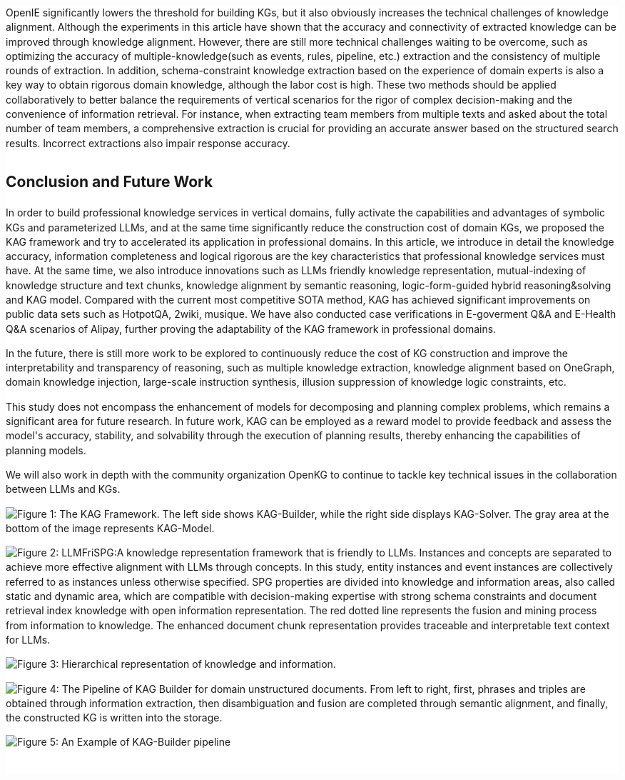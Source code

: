 OpenIE significantly lowers the threshold for building KGs, but it also obviously increases the technical challenges of knowledge alignment. Although the experiments in this article have shown that the accuracy and connectivity of extracted knowledge can be improved through knowledge alignment. However, there are still more technical challenges waiting to be overcome, such as optimizing the accuracy of multiple-knowledge(such as events, rules, pipeline, etc.) extraction and the consistency of multiple rounds of extraction. In addition, schema-constraint knowledge extraction based on the experience of domain experts is also a key way to obtain rigorous domain knowledge, although the labor cost is high. These two methods should be applied collaboratively to better balance the requirements of vertical scenarios for the rigor of complex decision-making and the convenience of information retrieval. For instance, when extracting team members from multiple texts and asked about the total number of team members, a comprehensive extraction is crucial for providing an accurate answer based on the structured search results. Incorrect extractions also impair response accuracy.


## Conclusion and Future Work

In order to build professional knowledge services in vertical domains, fully activate the capabilities and advantages of symbolic KGs and parameterized LLMs, and at the same time significantly reduce the construction cost of domain KGs, we proposed the KAG framework and try to accelerated its application in professional domains. In this article, we introduce in detail the knowledge accuracy, information completeness and logical rigorous are the key characteristics that professional knowledge services must have. At the same time, we also introduce innovations such as LLMs friendly knowledge representation, mutual-indexing of knowledge structure and text chunks, knowledge alignment by semantic reasoning, logic-form-guided hybrid reasoning&solving and KAG model. Compared with the current most competitive SOTA method, KAG has achieved significant improvements on public data sets such as HotpotQA, 2wiki, musique. We have also conducted case verifications in E-goverment Q&A and E-Health Q&A scenarios of Alipay, further proving the adaptability of the KAG framework in professional domains.

In the future, there is still more work to be explored to continuously reduce the cost of KG construction and improve the interpretability and transparency of reasoning, such as multiple knowledge extraction, knowledge alignment based on OneGraph, domain knowledge injection, large-scale instruction synthesis, illusion suppression of knowledge logic constraints, etc.

This study does not encompass the enhancement of models for decomposing and planning complex problems, which remains a significant area for future research. In future work, KAG can be employed as a reward model to provide feedback and assess the model's accuracy, stability, and solvability through the execution of planning results, thereby enhancing the capabilities of planning models.

We will also work in depth with the community organization OpenKG to continue to tackle key technical issues in the collaboration between LLMs and KGs.

![Figure 1: The KAG Framework. The left side shows KAG-Builder, while the right side displays KAG-Solver. The gray area at the bottom of the image represents KAG-Model.]()

![Figure 2: LLMFriSPG:A knowledge representation framework that is friendly to LLMs. Instances and concepts are separated to achieve more effective alignment with LLMs through concepts. In this study, entity instances and event instances are collectively referred to as instances unless otherwise specified. SPG properties are divided into knowledge and information areas, also called static and dynamic area, which are compatible with decision-making expertise with strong schema constraints and document retrieval index knowledge with open information representation. The red dotted line represents the fusion and mining process from information to knowledge. The enhanced document chunk representation provides traceable and interpretable text context for LLMs.]()

![Figure 3: Hierarchical representation of knowledge and information.]()

![Figure 4: The Pipeline of KAG Builder for domain unstructured documents. From left to right, first, phrases and triples are obtained through information extraction, then disambiguation and fusion are completed through semantic alignment, and finally, the constructed KG is written into the storage.]()

![Figure 5: An Example of KAG-Builder pipeline]()

![]()
